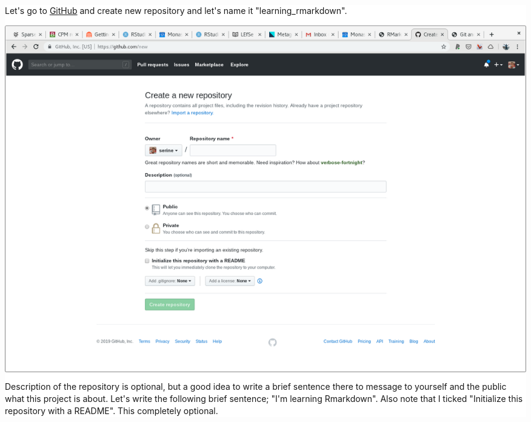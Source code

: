Let's go to [GitHub](https://github.com/) and create new repository and let's name it "learning_rmarkdown".

<img src="figures/github1.png" width="100%" style="display: block; margin: auto auto auto 0;" />

Description of the repository is optional, but a good idea to write a brief sentence there to message to yourself and the public what this project is about. Let's write the following brief sentence; "I'm learning Rmarkdown". Also note that I ticked "Initialize this repository with a README". This completely optional.
